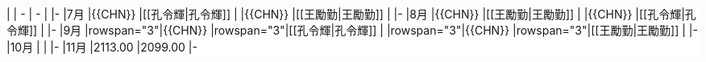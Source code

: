 |
| -
| -
|
|-
|7月
|{{CHN}}
|[[孔令輝|孔令輝]]
|
|{{CHN}}
|[[王勵勤|王勵勤]]
|
|-
|8月
|{{CHN}}
|[[王勵勤|王勵勤]]<ref name="ITTF ranking - WANG Liqin"/>
|
|{{CHN}}
|[[孔令輝|孔令輝]]
|
|-
|9月
|rowspan="3"|{{CHN}}
|rowspan="3"|[[孔令輝|孔令輝]]
|
|rowspan="3"|{{CHN}}
|rowspan="3"|[[王勵勤|王勵勤]]
|
|-
|10月
|
|
|-
|11月
|2113.00
|2099.00
|-